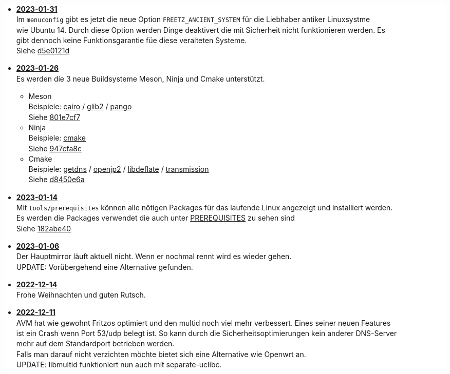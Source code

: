   * __[2023-01-31](#2023-01-31)__<a id='2023-01-31'></a><br>
    Im `menuconfig` gibt es jetzt die neue Option `FREETZ_ANCIENT_SYSTEM` für die Liebhaber antiker Linuxsystme<br>
    wie Ubuntu 14. Durch diese Option werden Dinge deaktivert die mit Sicherheit nicht funktionieren werden. Es<br>
    gibt dennoch keine Funktionsgarantie füe diese veralteten Systeme.<br>
    Siehe [d5e0121d](https://github.com/Freetz-NG/freetz-ng/commit/d5e0121d94c7835e44fb9c83f8f1dc291f6a6bb7)<br>

  * __[2023-01-26](#2023-01-26)__<a id='2023-01-26'></a><br>
    Es werden die 3 neue Buildsysteme Meson, Ninja und Cmake unterstützt.<br>
    - Meson<br>
      Beispiele:
      [cairo](../make/libs/cairo/cairo.mk) /
      [glib2](../make/libs/glib2/glib2.mk) /
      [pango](../make/libs/pango/pango.mk)<br>
      Siehe [801e7cf7](https://github.com/Freetz-NG/freetz-ng/commit/801e7cf71c630e8ea06d13cefbb96dc2fcff183c)<br>
    - Ninja<br>
      Beispiele:
      [cmake](../make/host-tools/cmake-host/cmake-host.mk)<br>
      Siehe [947cfa8c](https://github.com/Freetz-NG/freetz-ng/commit/947cfa8cadb0b5f0794e0e8fe8c48ef450e882b2)<br>
    - Cmake<br>
      Beispiele:
      [getdns](../make/pkgs/getdns/getdns.mk) /
      [openjp2](../make/libs/openjp2/openjp2.mk) /
      [libdeflate](../make/libs/libdeflate/libdeflate.mk) /
      [transmission](../make/pkgs/transmission/transmission.mk)<br>
      Siehe [d8450e6a](https://github.com/Freetz-NG/freetz-ng/commit/d8450e6a234f666a1b1dbd638b7aefd2c75f6085)<br>

  * __[2023-01-14](#2023-01-14)__<a id='2023-01-14'></a><br>
    Mit `tools/prerequisites` können alle nötigen Packages für das laufende Linux angezeigt und installiert werden.<br>
    Es werden die Packages verwendet die auch unter [PREREQUISITES](https://freetz-ng.github.io/freetz-ng/PREREQUISITES) zu sehen sind<br>
    Siehe [182abe40](https://github.com/Freetz-NG/freetz-ng/commit/182abe4084a7e4ca511596702740726f147f20e1)<br>

  * __[2023-01-06](#2023-01-06)__<a id='2023-01-06'></a><br>
    Der Hauptmirror läuft aktuell nicht. Wenn er nochmal rennt wird es wieder gehen.<br>
    UPDATE: Vorübergehend eine Alternative gefunden.<br>

  * __[2022-12-14](#2022-12-14)__<a id='2022-12-14'></a><br>
    Frohe Weihnachten und guten Rutsch.<br>

  * __[2022-12-11](#2022-12-11)__<a id='2022-12-11'></a><br>
    AVM hat wie gewohnt Fritzos optimiert und den multid noch viel mehr verbessert. Eines seiner neuen Features<br>
    ist ein Crash wenn Port 53/udp belegt ist. So kann durch die Sicherheitsoptimierungen kein anderer DNS-Server<br>
    mehr auf dem Standardport betrieben werden.<br>
    Falls man darauf nicht verzichten möchte bietet sich eine Alternative wie Openwrt an.<br>
    UPDATE: libmultid funktioniert nun auch mit separate-uclibc.<br>
